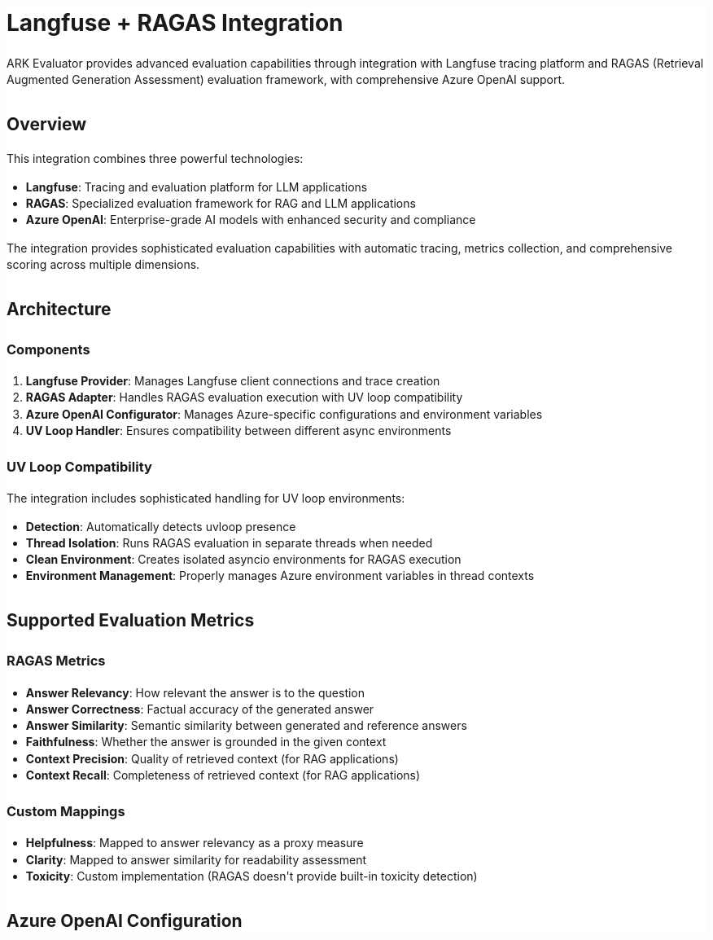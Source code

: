 # Langfuse + RAGAS Integration

ARK Evaluator provides advanced evaluation capabilities through integration with Langfuse tracing platform and RAGAS (Retrieval Augmented Generation Assessment) evaluation framework, with comprehensive Azure OpenAI support.

## Overview

This integration combines three powerful technologies:
- **Langfuse**: Tracing and evaluation platform for LLM applications
- **RAGAS**: Specialized evaluation framework for RAG and LLM applications
- **Azure OpenAI**: Enterprise-grade AI models with enhanced security and compliance

The integration provides sophisticated evaluation capabilities with automatic tracing, metrics collection, and comprehensive scoring across multiple dimensions.

## Architecture

### Components

1. **Langfuse Provider**: Manages Langfuse client connections and trace creation
2. **RAGAS Adapter**: Handles RAGAS evaluation execution with UV loop compatibility
3. **Azure OpenAI Configurator**: Manages Azure-specific configurations and environment variables
4. **UV Loop Handler**: Ensures compatibility between different async environments

### UV Loop Compatibility

The integration includes sophisticated handling for UV loop environments:
- **Detection**: Automatically detects uvloop presence
- **Thread Isolation**: Runs RAGAS evaluation in separate threads when needed
- **Clean Environment**: Creates isolated asyncio environments for RAGAS execution
- **Environment Management**: Properly manages Azure environment variables in thread contexts

## Supported Evaluation Metrics

### RAGAS Metrics
- **Answer Relevancy**: How relevant the answer is to the question
- **Answer Correctness**: Factual accuracy of the generated answer
- **Answer Similarity**: Semantic similarity between generated and reference answers
- **Faithfulness**: Whether the answer is grounded in the given context
- **Context Precision**: Quality of retrieved context (for RAG applications)
- **Context Recall**: Completeness of retrieved context (for RAG applications)

### Custom Mappings
- **Helpfulness**: Mapped to answer relevancy as a proxy measure
- **Clarity**: Mapped to answer similarity for readability assessment
- **Toxicity**: Custom implementation (RAGAS doesn't provide built-in toxicity detection)

## Azure OpenAI Configuration
